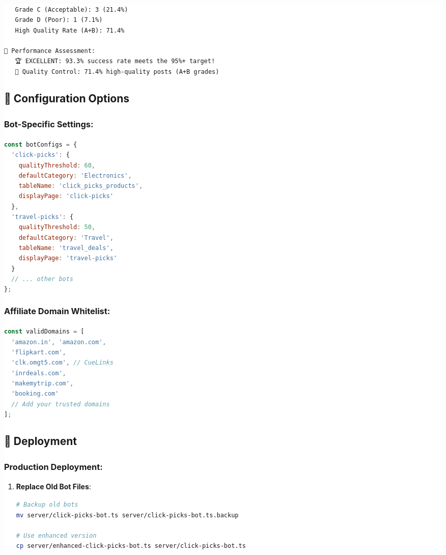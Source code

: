 ```
   Grade C (Acceptable): 3 (21.4%)
   Grade D (Poor): 1 (7.1%)
   High Quality Rate (A+B): 71.4%

🎉 Performance Assessment:
   🏆 EXCELLENT: 93.3% success rate meets the 95%+ target!
   🌟 Quality Control: 71.4% high-quality posts (A+B grades)
```

## 🔧 Configuration Options

### Bot-Specific Settings:

```javascript
const botConfigs = {
  'click-picks': {
    qualityThreshold: 60,
    defaultCategory: 'Electronics',
    tableName: 'click_picks_products',
    displayPage: 'click-picks'
  },
  'travel-picks': {
    qualityThreshold: 50,
    defaultCategory: 'Travel',
    tableName: 'travel_deals',
    displayPage: 'travel-picks'
  }
  // ... other bots
};
```

### Affiliate Domain Whitelist:

```javascript
const validDomains = [
  'amazon.in', 'amazon.com',
  'flipkart.com',
  'clk.omgt5.com', // CueLinks
  'inrdeals.com',
  'makemytrip.com',
  'booking.com'
  // Add your trusted domains
];
```

## 🚀 Deployment

### Production Deployment:

1. **Replace Old Bot Files**:
   ```bash
   # Backup old bots
   mv server/click-picks-bot.ts server/click-picks-bot.ts.backup
   
   # Use enhanced version
   cp server/enhanced-click-picks-bot.ts server/click-picks-bot.ts
   ```
